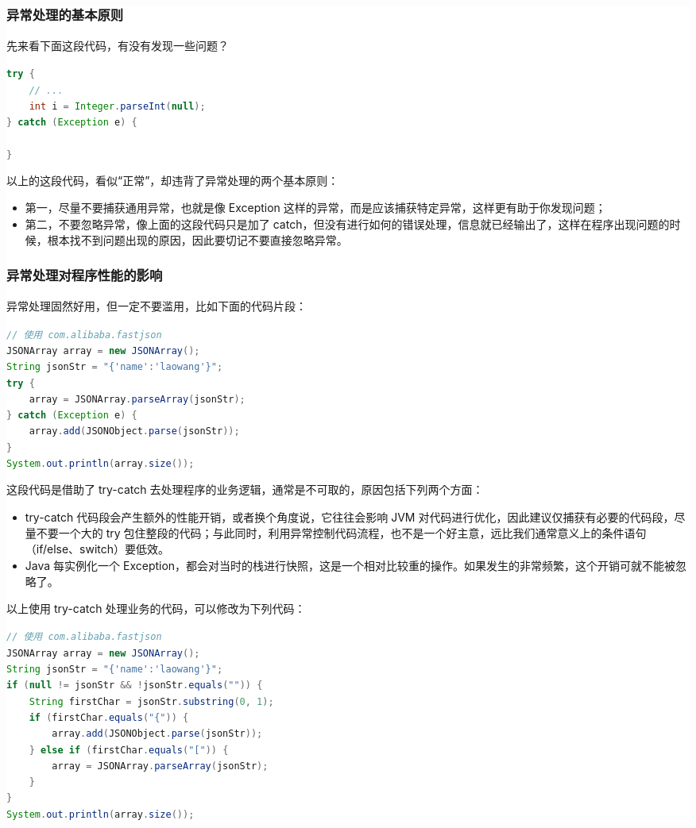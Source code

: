 ### 异常处理的基本原则

先来看下面这段代码，有没有发现一些问题？

~~~java
try {
	// ...
	int i = Integer.parseInt(null);
} catch (Exception e) {
	
}
~~~

以上的这段代码，看似“正常”，却违背了异常处理的两个基本原则：

* 第一，尽量不要捕获通用异常，也就是像 Exception 这样的异常，而是应该捕获特定异常，这样更有助于你发现问题；
* 第二，不要忽略异常，像上面的这段代码只是加了 catch，但没有进行如何的错误处理，信息就已经输出了，这样在程序出现问题的时候，根本找不到问题出现的原因，因此要切记不要直接忽略异常。

### 异常处理对程序性能的影响

异常处理固然好用，但一定不要滥用，比如下面的代码片段：

~~~java
// 使用 com.alibaba.fastjson
JSONArray array = new JSONArray();
String jsonStr = "{'name':'laowang'}";
try {
	array = JSONArray.parseArray(jsonStr);
} catch (Exception e) {
	array.add(JSONObject.parse(jsonStr));
}
System.out.println(array.size());
~~~

这段代码是借助了 try-catch 去处理程序的业务逻辑，通常是不可取的，原因包括下列两个方面：

* try-catch 代码段会产生额外的性能开销，或者换个角度说，它往往会影响 JVM 对代码进行优化，因此建议仅捕获有必要的代码段，尽量不要一个大的 try 包住整段的代码；与此同时，利用异常控制代码流程，也不是一个好主意，远比我们通常意义上的条件语句（if/else、switch）要低效。
* Java 每实例化一个 Exception，都会对当时的栈进行快照，这是一个相对比较重的操作。如果发生的非常频繁，这个开销可就不能被忽略了。

以上使用 try-catch 处理业务的代码，可以修改为下列代码：

~~~java
// 使用 com.alibaba.fastjson
JSONArray array = new JSONArray();
String jsonStr = "{'name':'laowang'}";
if (null != jsonStr && !jsonStr.equals("")) {
	String firstChar = jsonStr.substring(0, 1);
	if (firstChar.equals("{")) {
		array.add(JSONObject.parse(jsonStr));
	} else if (firstChar.equals("[")) {
		array = JSONArray.parseArray(jsonStr);
	}
}
System.out.println(array.size());
~~~
